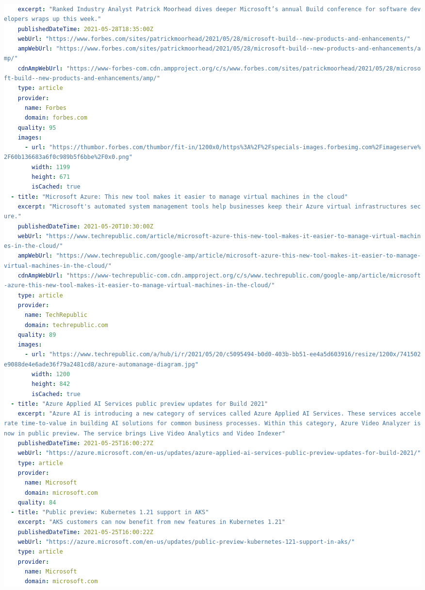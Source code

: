 ```yaml
    excerpt: "Ranked Industry Analyst Patrick Moorhead dives deeper Microsoft’s annual Build conference for software developers wraps up this week."
    publishedDateTime: 2021-05-28T18:35:00Z
    webUrl: "https://www.forbes.com/sites/patrickmoorhead/2021/05/28/microsoft-build--new-products-and-enhancements/"
    ampWebUrl: "https://www.forbes.com/sites/patrickmoorhead/2021/05/28/microsoft-build--new-products-and-enhancements/amp/"
    cdnAmpWebUrl: "https://www-forbes-com.cdn.ampproject.org/c/s/www.forbes.com/sites/patrickmoorhead/2021/05/28/microsoft-build--new-products-and-enhancements/amp/"
    type: article
    provider:
      name: Forbes
      domain: forbes.com
    quality: 95
    images:
      - url: "https://thumbor.forbes.com/thumbor/fit-in/1200x0/https%3A%2F%2Fspecials-images.forbesimg.com%2Fimageserve%2F60b136683a6f0c989b5f6bbe%2F0x0.png"
        width: 1199
        height: 671
        isCached: true
  - title: "Microsoft Azure: This new tool makes it easier to manage virtual machines in the cloud"
    excerpt: "Microsoft's automated system management tools help businesses keep their Azure virtual infrastructures secure."
    publishedDateTime: 2021-05-20T10:30:00Z
    webUrl: "https://www.techrepublic.com/article/microsoft-azure-this-new-tool-makes-it-easier-to-manage-virtual-machines-in-the-cloud/"
    ampWebUrl: "https://www.techrepublic.com/google-amp/article/microsoft-azure-this-new-tool-makes-it-easier-to-manage-virtual-machines-in-the-cloud/"
    cdnAmpWebUrl: "https://www-techrepublic-com.cdn.ampproject.org/c/s/www.techrepublic.com/google-amp/article/microsoft-azure-this-new-tool-makes-it-easier-to-manage-virtual-machines-in-the-cloud/"
    type: article
    provider:
      name: TechRepublic
      domain: techrepublic.com
    quality: 89
    images:
      - url: "https://www.techrepublic.com/a/hub/i/r/2021/05/20/c5095494-b0d0-403b-bb51-ee4a5d603916/resize/1200x/741502e9088de4e6ade36f79a2481cd8/azure-automanage-diagram.jpg"
        width: 1200
        height: 842
        isCached: true
  - title: "Azure Applied AI Services public preview updates for Build 2021"
    excerpt: "Azure AI is introducing a new category of services called Azure Applied AI Services. These services accelerate time-to-value in building AI solutions for common business processes. Within this category, Azure Video Analyzer is now in public preview. The service brings Live Video Analytics and Video Indexer"
    publishedDateTime: 2021-05-25T16:00:27Z
    webUrl: "https://azure.microsoft.com/en-us/updates/azure-applied-ai-services-public-preview-updates-for-build-2021/"
    type: article
    provider:
      name: Microsoft
      domain: microsoft.com
    quality: 84
  - title: "Public preview: Kubernetes 1.21 support in AKS"
    excerpt: "AKS customers can now benefit from new features in Kubernetes 1.21"
    publishedDateTime: 2021-05-25T16:00:22Z
    webUrl: "https://azure.microsoft.com/en-us/updates/public-preview-kubernetes-121-support-in-aks/"
    type: article
    provider:
      name: Microsoft
      domain: microsoft.com
```